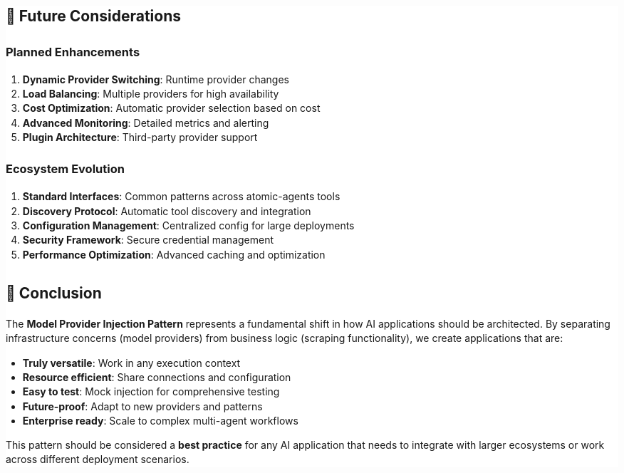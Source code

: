 ## 🚀 Future Considerations

### Planned Enhancements

1. **Dynamic Provider Switching**: Runtime provider changes
2. **Load Balancing**: Multiple providers for high availability
3. **Cost Optimization**: Automatic provider selection based on cost
4. **Advanced Monitoring**: Detailed metrics and alerting
5. **Plugin Architecture**: Third-party provider support

### Ecosystem Evolution

1. **Standard Interfaces**: Common patterns across atomic-agents tools
2. **Discovery Protocol**: Automatic tool discovery and integration
3. **Configuration Management**: Centralized config for large deployments
4. **Security Framework**: Secure credential management
5. **Performance Optimization**: Advanced caching and optimization

## 📝 Conclusion

The **Model Provider Injection Pattern** represents a fundamental shift in how AI applications should be architected. By separating infrastructure concerns (model providers) from business logic (scraping functionality), we create applications that are:

- **Truly versatile**: Work in any execution context
- **Resource efficient**: Share connections and configuration
- **Easy to test**: Mock injection for comprehensive testing
- **Future-proof**: Adapt to new providers and patterns
- **Enterprise ready**: Scale to complex multi-agent workflows

This pattern should be considered a **best practice** for any AI application that needs to integrate with larger ecosystems or work across different deployment scenarios.